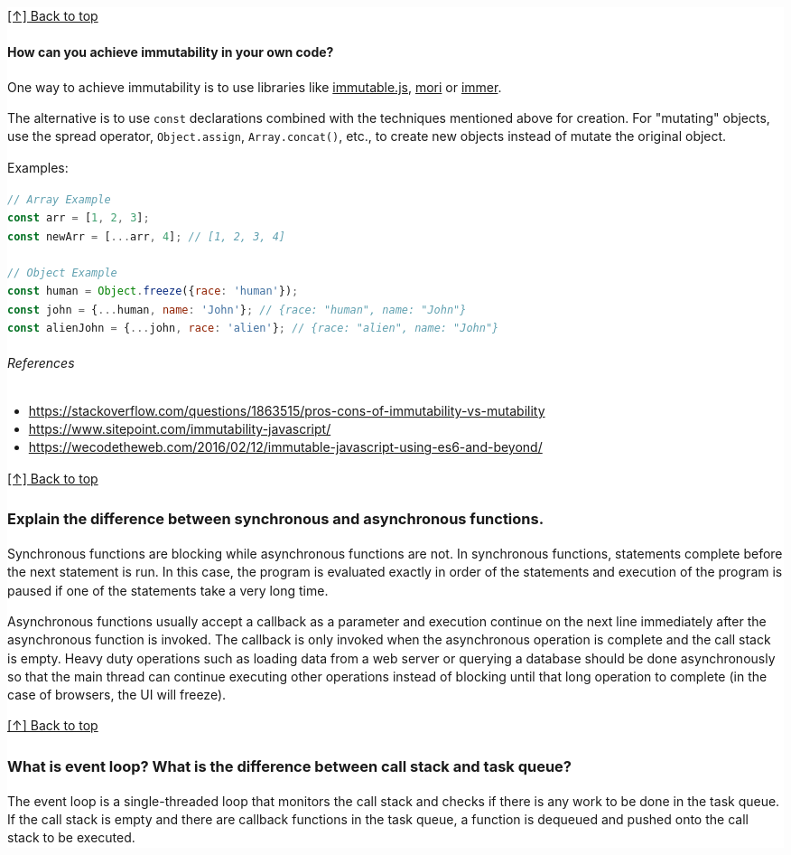[[↑] Back to top](#table-of-contents)

#### How can you achieve immutability in your own code?

One way to achieve immutability is to use libraries like [immutable.js](http://facebook.github.io/immutable-js/), [mori](https://github.com/swannodette/mori) or [immer](https://github.com/immerjs/immer).

The alternative is to use `const` declarations combined with the techniques mentioned above for creation. For "mutating" objects, use the spread operator, `Object.assign`, `Array.concat()`, etc., to create new objects instead of mutate the original object.

Examples:

```js
// Array Example
const arr = [1, 2, 3];
const newArr = [...arr, 4]; // [1, 2, 3, 4]

// Object Example
const human = Object.freeze({race: 'human'});
const john = {...human, name: 'John'}; // {race: "human", name: "John"}
const alienJohn = {...john, race: 'alien'}; // {race: "alien", name: "John"}
```

###### References

- https://stackoverflow.com/questions/1863515/pros-cons-of-immutability-vs-mutability
- https://www.sitepoint.com/immutability-javascript/
- https://wecodetheweb.com/2016/02/12/immutable-javascript-using-es6-and-beyond/

[[↑] Back to top](#table-of-contents)

### Explain the difference between synchronous and asynchronous functions.

Synchronous functions are blocking while asynchronous functions are not. In synchronous functions, statements complete before the next statement is run. In this case, the program is evaluated exactly in order of the statements and execution of the program is paused if one of the statements take a very long time.

Asynchronous functions usually accept a callback as a parameter and execution continue on the next line immediately after the asynchronous function is invoked. The callback is only invoked when the asynchronous operation is complete and the call stack is empty. Heavy duty operations such as loading data from a web server or querying a database should be done asynchronously so that the main thread can continue executing other operations instead of blocking until that long operation to complete (in the case of browsers, the UI will freeze).

[[↑] Back to top](#table-of-contents)

### What is event loop? What is the difference between call stack and task queue?

The event loop is a single-threaded loop that monitors the call stack and checks if there is any work to be done in the task queue. If the call stack is empty and there are callback functions in the task queue, a function is dequeued and pushed onto the call stack to be executed.
